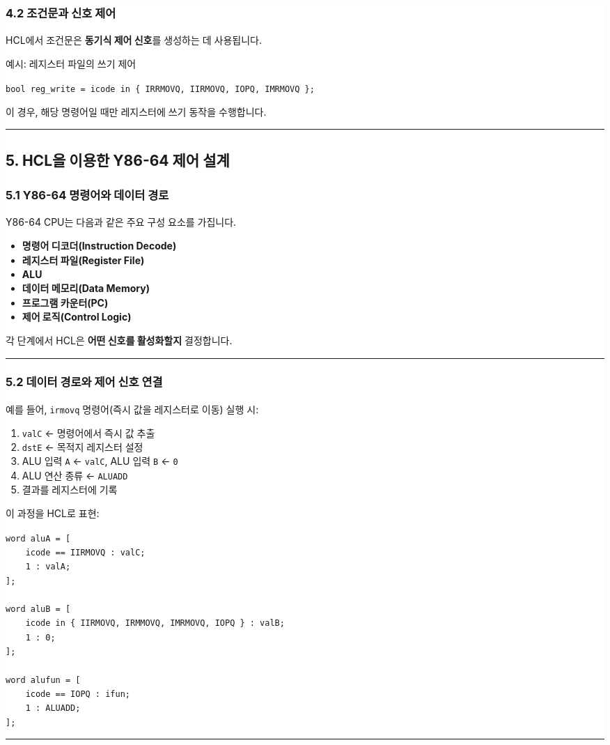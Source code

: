 ### 4.2 조건문과 신호 제어
HCL에서 조건문은 **동기식 제어 신호**를 생성하는 데 사용됩니다.

예시: 레지스터 파일의 쓰기 제어
```hcl
bool reg_write = icode in { IRRMOVQ, IIRMOVQ, IOPQ, IMRMOVQ };
```
이 경우, 해당 명령어일 때만 레지스터에 쓰기 동작을 수행합니다.

---

## 5. HCL을 이용한 Y86-64 제어 설계

### 5.1 Y86-64 명령어와 데이터 경로
Y86-64 CPU는 다음과 같은 주요 구성 요소를 가집니다.
- **명령어 디코더(Instruction Decode)**
- **레지스터 파일(Register File)**
- **ALU**
- **데이터 메모리(Data Memory)**
- **프로그램 카운터(PC)**
- **제어 로직(Control Logic)**

각 단계에서 HCL은 **어떤 신호를 활성화할지** 결정합니다.

---

### 5.2 데이터 경로와 제어 신호 연결
예를 들어, `irmovq` 명령어(즉시 값을 레지스터로 이동) 실행 시:
1. `valC` ← 명령어에서 즉시 값 추출
2. `dstE` ← 목적지 레지스터 설정
3. ALU 입력 `A` ← `valC`, ALU 입력 `B` ← `0`
4. ALU 연산 종류 ← `ALUADD`
5. 결과를 레지스터에 기록

이 과정을 HCL로 표현:
```hcl
word aluA = [
    icode == IIRMOVQ : valC;
    1 : valA;
];

word aluB = [
    icode in { IIRMOVQ, IRMMOVQ, IMRMOVQ, IOPQ } : valB;
    1 : 0;
];

word alufun = [
    icode == IOPQ : ifun;
    1 : ALUADD;
];
```

---